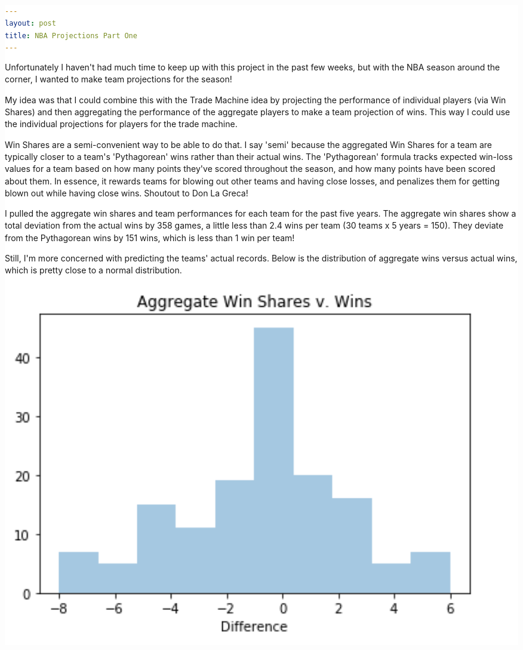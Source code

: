 ```yaml
---  
layout: post  
title: NBA Projections Part One
---
```


Unfortunately I haven't had much time to keep up with this project in the past few weeks, but with the NBA season around the corner, I wanted to make team projections for the season!

My idea was that I could combine this with the Trade Machine idea by projecting the performance of individual players (via Win Shares) and then aggregating the performance of the aggregate players to make a team projection of wins. This way I could use the individual projections for players for the trade machine.

Win Shares are a semi-convenient way to be able to do that. I say 'semi' because the aggregated Win Shares for a team are typically closer to a team's 'Pythagorean' wins rather than their actual wins. The 'Pythagorean' formula tracks expected win-loss values for a team based on how many points they've scored throughout the season, and how many points have been scored about them. In essence, it rewards teams for blowing out other teams and having close losses, and penalizes them for getting blown out while having close wins. Shoutout to Don La Greca!

<iframe width="560" height="315" src="https://www.youtube.com/embed/CVoiq6CadrY" frameborder="0" allowfullscreen></iframe>

I pulled the aggregate win shares and team performances for each team for the past five years. The aggregate win shares show a total deviation from the actual wins by 358 games, a little less than 2.4 wins per team (30 teams x 5 years = 150). They deviate from the Pythagorean wins by 151 wins, which is less than 1 win per team!

Still, I'm more concerned with predicting the teams' actual records. Below is the distribution of aggregate wins versus actual wins, which is pretty close to a normal distribution.

<img src="/../images/winshares_v_wins.png" width="800" />
